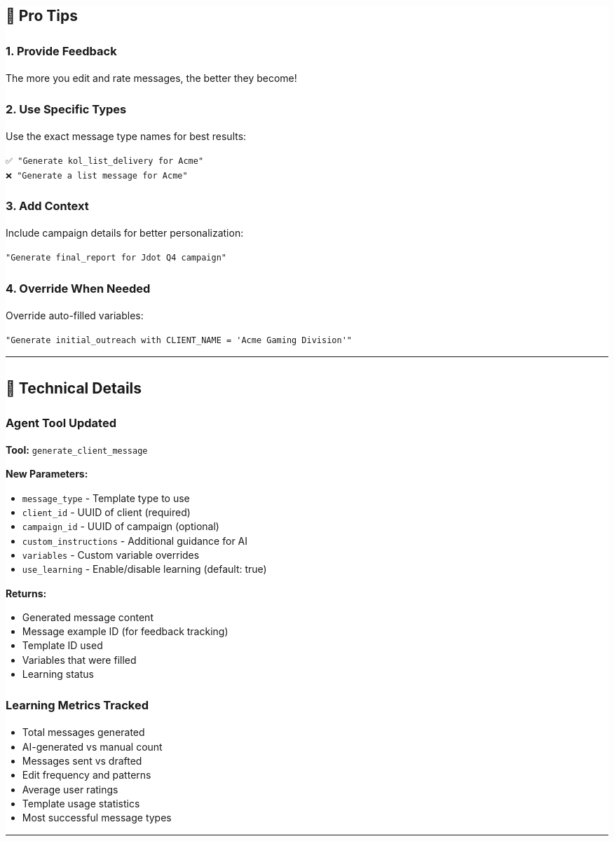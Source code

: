 
## 📝 Pro Tips

### 1. **Provide Feedback**
The more you edit and rate messages, the better they become!

### 2. **Use Specific Types**
Use the exact message type names for best results:
```
✅ "Generate kol_list_delivery for Acme"
❌ "Generate a list message for Acme"
```

### 3. **Add Context**
Include campaign details for better personalization:
```
"Generate final_report for Jdot Q4 campaign"
```

### 4. **Override When Needed**
Override auto-filled variables:
```
"Generate initial_outreach with CLIENT_NAME = 'Acme Gaming Division'"
```

---

## 🔧 Technical Details

### Agent Tool Updated

**Tool:** `generate_client_message`

**New Parameters:**
- `message_type` - Template type to use
- `client_id` - UUID of client (required)
- `campaign_id` - UUID of campaign (optional)
- `custom_instructions` - Additional guidance for AI
- `variables` - Custom variable overrides
- `use_learning` - Enable/disable learning (default: true)

**Returns:**
- Generated message content
- Message example ID (for feedback tracking)
- Template ID used
- Variables that were filled
- Learning status

### Learning Metrics Tracked

- Total messages generated
- AI-generated vs manual count
- Messages sent vs drafted
- Edit frequency and patterns
- Average user ratings
- Template usage statistics
- Most successful message types

---